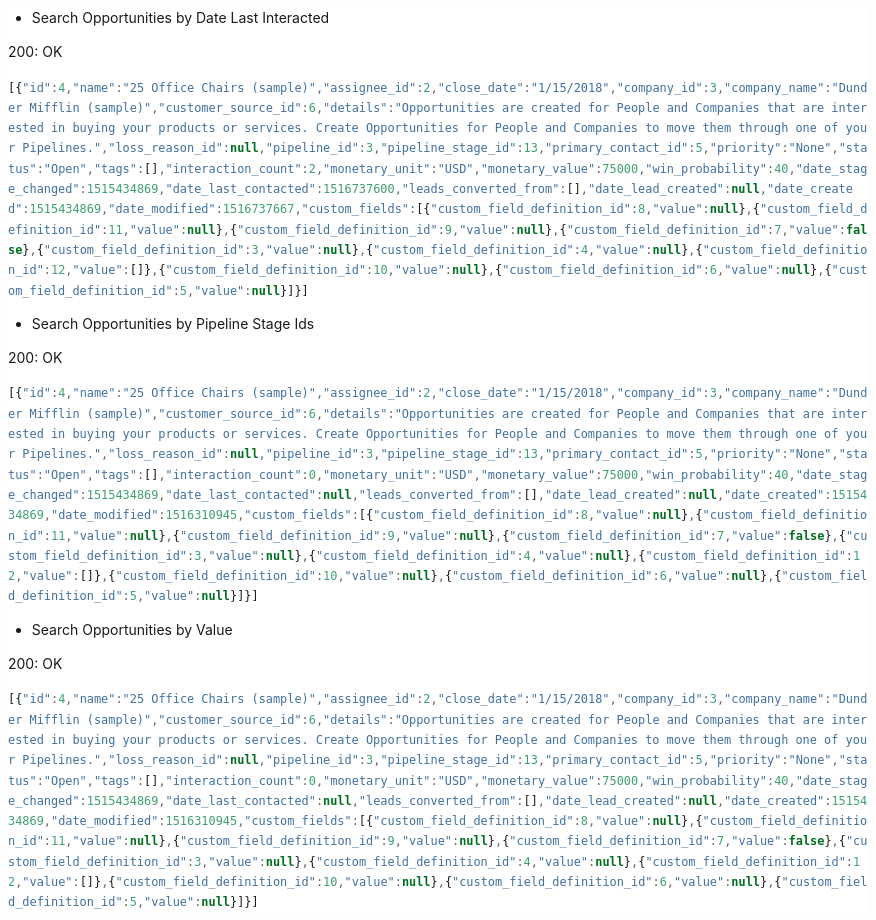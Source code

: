 * Search Opportunities by Date Last Interacted

200: OK

```javascript
[{"id":4,"name":"25 Office Chairs (sample)","assignee_id":2,"close_date":"1/15/2018","company_id":3,"company_name":"Dunder Mifflin (sample)","customer_source_id":6,"details":"Opportunities are created for People and Companies that are interested in buying your products or services. Create Opportunities for People and Companies to move them through one of your Pipelines.","loss_reason_id":null,"pipeline_id":3,"pipeline_stage_id":13,"primary_contact_id":5,"priority":"None","status":"Open","tags":[],"interaction_count":2,"monetary_unit":"USD","monetary_value":75000,"win_probability":40,"date_stage_changed":1515434869,"date_last_contacted":1516737600,"leads_converted_from":[],"date_lead_created":null,"date_created":1515434869,"date_modified":1516737667,"custom_fields":[{"custom_field_definition_id":8,"value":null},{"custom_field_definition_id":11,"value":null},{"custom_field_definition_id":9,"value":null},{"custom_field_definition_id":7,"value":false},{"custom_field_definition_id":3,"value":null},{"custom_field_definition_id":4,"value":null},{"custom_field_definition_id":12,"value":[]},{"custom_field_definition_id":10,"value":null},{"custom_field_definition_id":6,"value":null},{"custom_field_definition_id":5,"value":null}]}]
```

* Search Opportunities by Pipeline Stage Ids

200: OK

```javascript
[{"id":4,"name":"25 Office Chairs (sample)","assignee_id":2,"close_date":"1/15/2018","company_id":3,"company_name":"Dunder Mifflin (sample)","customer_source_id":6,"details":"Opportunities are created for People and Companies that are interested in buying your products or services. Create Opportunities for People and Companies to move them through one of your Pipelines.","loss_reason_id":null,"pipeline_id":3,"pipeline_stage_id":13,"primary_contact_id":5,"priority":"None","status":"Open","tags":[],"interaction_count":0,"monetary_unit":"USD","monetary_value":75000,"win_probability":40,"date_stage_changed":1515434869,"date_last_contacted":null,"leads_converted_from":[],"date_lead_created":null,"date_created":1515434869,"date_modified":1516310945,"custom_fields":[{"custom_field_definition_id":8,"value":null},{"custom_field_definition_id":11,"value":null},{"custom_field_definition_id":9,"value":null},{"custom_field_definition_id":7,"value":false},{"custom_field_definition_id":3,"value":null},{"custom_field_definition_id":4,"value":null},{"custom_field_definition_id":12,"value":[]},{"custom_field_definition_id":10,"value":null},{"custom_field_definition_id":6,"value":null},{"custom_field_definition_id":5,"value":null}]}]
```

* Search Opportunities by Value

200: OK

```javascript
[{"id":4,"name":"25 Office Chairs (sample)","assignee_id":2,"close_date":"1/15/2018","company_id":3,"company_name":"Dunder Mifflin (sample)","customer_source_id":6,"details":"Opportunities are created for People and Companies that are interested in buying your products or services. Create Opportunities for People and Companies to move them through one of your Pipelines.","loss_reason_id":null,"pipeline_id":3,"pipeline_stage_id":13,"primary_contact_id":5,"priority":"None","status":"Open","tags":[],"interaction_count":0,"monetary_unit":"USD","monetary_value":75000,"win_probability":40,"date_stage_changed":1515434869,"date_last_contacted":null,"leads_converted_from":[],"date_lead_created":null,"date_created":1515434869,"date_modified":1516310945,"custom_fields":[{"custom_field_definition_id":8,"value":null},{"custom_field_definition_id":11,"value":null},{"custom_field_definition_id":9,"value":null},{"custom_field_definition_id":7,"value":false},{"custom_field_definition_id":3,"value":null},{"custom_field_definition_id":4,"value":null},{"custom_field_definition_id":12,"value":[]},{"custom_field_definition_id":10,"value":null},{"custom_field_definition_id":6,"value":null},{"custom_field_definition_id":5,"value":null}]}]
```
